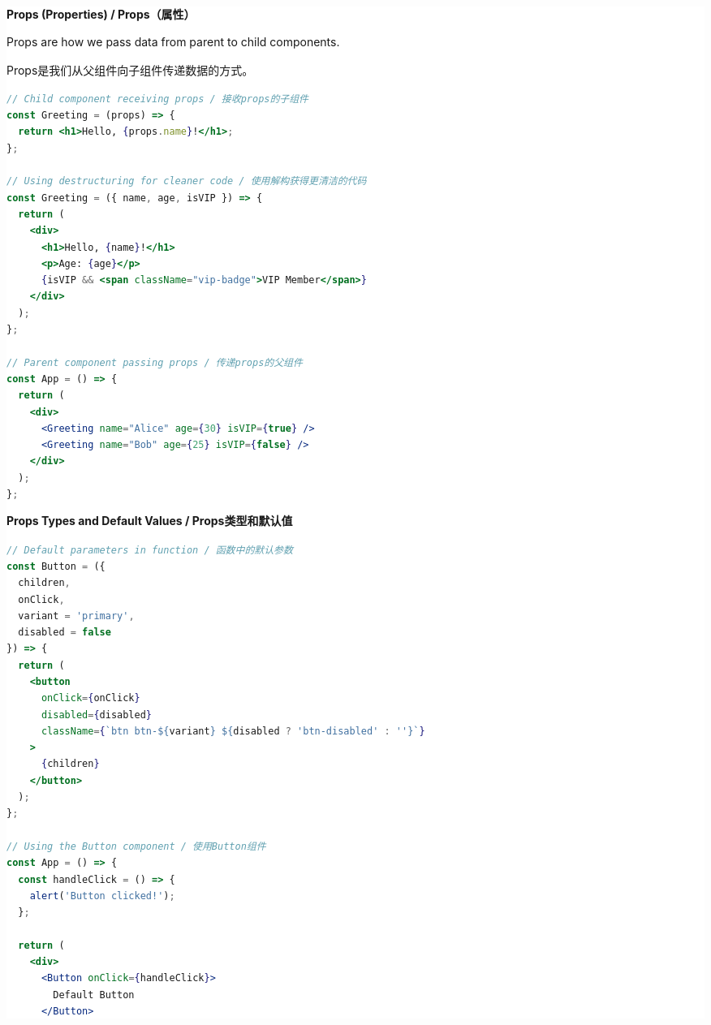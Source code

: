**Props (Properties) / Props（属性）**

Props are how we pass data from parent to child components.

Props是我们从父组件向子组件传递数据的方式。

```jsx
// Child component receiving props / 接收props的子组件
const Greeting = (props) => {
  return <h1>Hello, {props.name}!</h1>;
};

// Using destructuring for cleaner code / 使用解构获得更清洁的代码
const Greeting = ({ name, age, isVIP }) => {
  return (
    <div>
      <h1>Hello, {name}!</h1>
      <p>Age: {age}</p>
      {isVIP && <span className="vip-badge">VIP Member</span>}
    </div>
  );
};

// Parent component passing props / 传递props的父组件
const App = () => {
  return (
    <div>
      <Greeting name="Alice" age={30} isVIP={true} />
      <Greeting name="Bob" age={25} isVIP={false} />
    </div>
  );
};
```

**Props Types and Default Values / Props类型和默认值**

```jsx
// Default parameters in function / 函数中的默认参数
const Button = ({ 
  children, 
  onClick, 
  variant = 'primary',
  disabled = false 
}) => {
  return (
    <button
      onClick={onClick}
      disabled={disabled}
      className={`btn btn-${variant} ${disabled ? 'btn-disabled' : ''}`}
    >
      {children}
    </button>
  );
};

// Using the Button component / 使用Button组件
const App = () => {
  const handleClick = () => {
    alert('Button clicked!');
  };
  
  return (
    <div>
      <Button onClick={handleClick}>
        Default Button
      </Button>
```